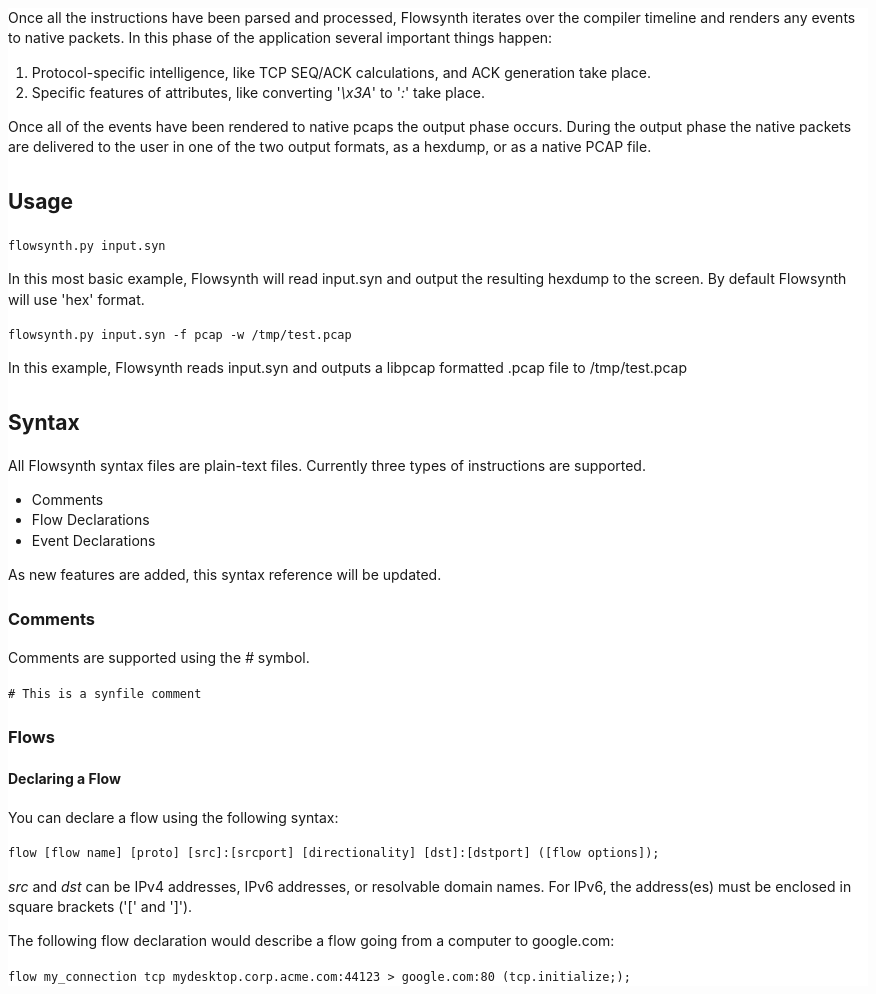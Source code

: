 Once all the instructions have been parsed and processed, Flowsynth iterates
over the compiler timeline and renders any events to native packets. In this
phase of the application several important things happen:

1.   Protocol-specific intelligence, like TCP SEQ/ACK calculations, and ACK generation take place.
2.   Specific features of attributes, like converting '*\x3A*' to '*:*' take place.

Once all of the events have been rendered to native pcaps the output phase
occurs. During the output phase the native packets are delivered to the user in
one of the two output formats, as a hexdump, or as a native PCAP file.

## Usage ##

    flowsynth.py input.syn

In this most basic example, Flowsynth will read input.syn and output the
resulting hexdump to the screen. By default Flowsynth will use 'hex' format.

    flowsynth.py input.syn -f pcap -w /tmp/test.pcap

In this example, Flowsynth reads input.syn and outputs a libpcap formatted .pcap file to /tmp/test.pcap


## Syntax ##
All Flowsynth syntax files are plain-text files. Currently three types of instructions are supported.

+   Comments
+   Flow Declarations
+   Event Declarations

As new features are added, this syntax reference will be updated.

### Comments ###

Comments are supported using the *#* symbol.

    # This is a synfile comment

### Flows ###

#### Declaring a Flow ####
You can declare a flow using the following syntax:

    flow [flow name] [proto] [src]:[srcport] [directionality] [dst]:[dstport] ([flow options]);


*src* and *dst* can be IPv4 addresses, IPv6 addresses, or resolvable domain names.  For IPv6, the address(es) must be enclosed in square brackets ('[' and ']').

The following flow declaration would describe a flow going from a computer to google.com:

    flow my_connection tcp mydesktop.corp.acme.com:44123 > google.com:80 (tcp.initialize;);
